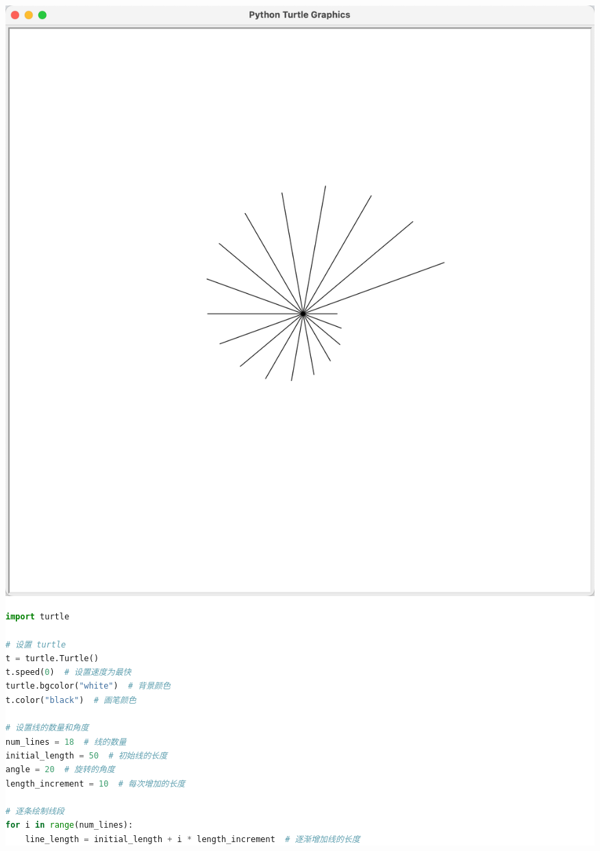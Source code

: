 ![](05-诺怡-课后编程题目/image1.png)


```python
import turtle

# 设置 turtle
t = turtle.Turtle()
t.speed(0)  # 设置速度为最快
turtle.bgcolor("white")  # 背景颜色
t.color("black")  # 画笔颜色

# 设置线的数量和角度
num_lines = 18  # 线的数量
initial_length = 50  # 初始线的长度
angle = 20  # 旋转的角度
length_increment = 10  # 每次增加的长度

# 逐条绘制线段
for i in range(num_lines):
    line_length = initial_length + i * length_increment  # 逐渐增加线的长度
```